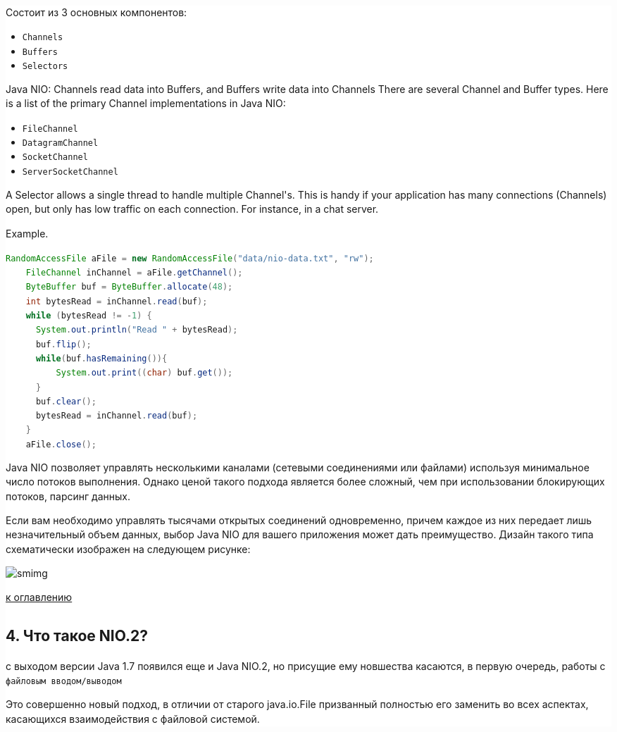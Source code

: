 Состоит из 3 основных компонентов:
+ `Channels`
+ `Buffers`
+ `Selectors`

Java NIO: Channels read data into Buffers, and Buffers write data into Channels
There are several Channel and Buffer types. Here is a list of the primary Channel implementations in Java NIO:
+ `FileChannel`
+ `DatagramChannel`
+ `SocketChannel`
+ `ServerSocketChannel`

A Selector allows a single thread to handle multiple Channel's. 
This is handy if your application has many connections (Channels) open, but only has low traffic on each connection. 
For instance, in a chat server.

Example.
```java
RandomAccessFile aFile = new RandomAccessFile("data/nio-data.txt", "rw");
    FileChannel inChannel = aFile.getChannel();
    ByteBuffer buf = ByteBuffer.allocate(48);
    int bytesRead = inChannel.read(buf);
    while (bytesRead != -1) {
      System.out.println("Read " + bytesRead);
      buf.flip();
      while(buf.hasRemaining()){
          System.out.print((char) buf.get());
      }
      buf.clear();
      bytesRead = inChannel.read(buf);
    }
    aFile.close();
```

Java NIO позволяет управлять несколькими каналами (сетевыми соединениями или файлами) используя минимальное число потоков выполнения. Однако ценой такого подхода является более сложный, чем при использовании блокирующих потоков, парсинг данных.

Если вам необходимо управлять тысячами открытых соединений одновременно, причем каждое из них передает лишь незначительный объем данных, выбор Java NIO для вашего приложения может дать преимущество. Дизайн такого типа схематически изображен на следующем рисунке:

![smimg](https://habrastorage.org/r/w1560/files/b21/6b7/736/b216b77362834dfe930a26faebe5b457.png)

[к оглавлению](#IO)

## 4. Что такое NIO.2?

с выходом версии Java 1.7 появился еще и Java NIO.2, но присущие ему новшества касаются, в первую очередь, работы с `файловым вводом/выводом`

Это совершенно новый подход, в отличии от старого java.io.File призванный полностью его заменить во всех аспектах, касающихся взаимодействия с файловой системой.
